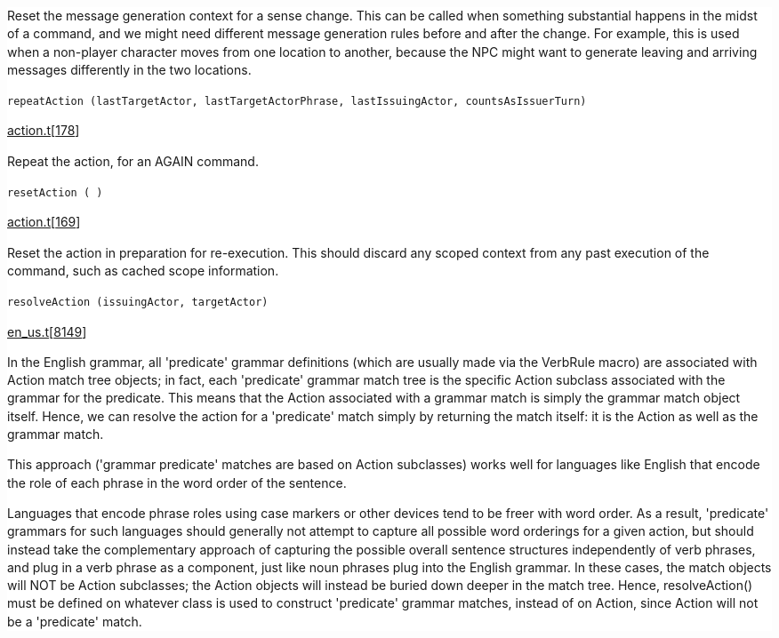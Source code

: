 Reset the message generation context for a sense change. This can be
called when something substantial happens in the midst of a command, and
we might need different message generation rules before and after the
change. For example, this is used when a non-player character moves from
one location to another, because the NPC might want to generate leaving
and arriving messages differently in the two locations.

</div>

<span id="repeatAction"></span>

`repeatAction (lastTargetActor, lastTargetActorPhrase, lastIssuingActor, countsAsIssuerTurn)`

[action.t](../file/action.t.html)\[[178](../source/action.t.html#178)\]

<div class="desc">

Repeat the action, for an AGAIN command.

</div>

<span id="resetAction"></span>

`resetAction ( )`

[action.t](../file/action.t.html)\[[169](../source/action.t.html#169)\]

<div class="desc">

Reset the action in preparation for re-execution. This should discard
any scoped context from any past execution of the command, such as
cached scope information.

</div>

<span id="resolveAction"></span>

`resolveAction (issuingActor, targetActor)`

[en_us.t](../file/en_us.t.html)\[[8149](../source/en_us.t.html#8149)\]

<div class="desc">

In the English grammar, all 'predicate' grammar definitions (which are
usually made via the VerbRule macro) are associated with Action match
tree objects; in fact, each 'predicate' grammar match tree is the
specific Action subclass associated with the grammar for the predicate.
This means that the Action associated with a grammar match is simply the
grammar match object itself. Hence, we can resolve the action for a
'predicate' match simply by returning the match itself: it is the Action
as well as the grammar match.

This approach ('grammar predicate' matches are based on Action
subclasses) works well for languages like English that encode the role
of each phrase in the word order of the sentence.

Languages that encode phrase roles using case markers or other devices
tend to be freer with word order. As a result, 'predicate' grammars for
such languages should generally not attempt to capture all possible word
orderings for a given action, but should instead take the complementary
approach of capturing the possible overall sentence structures
independently of verb phrases, and plug in a verb phrase as a component,
just like noun phrases plug into the English grammar. In these cases,
the match objects will NOT be Action subclasses; the Action objects will
instead be buried down deeper in the match tree. Hence, resolveAction()
must be defined on whatever class is used to construct 'predicate'
grammar matches, instead of on Action, since Action will not be a
'predicate' match.
